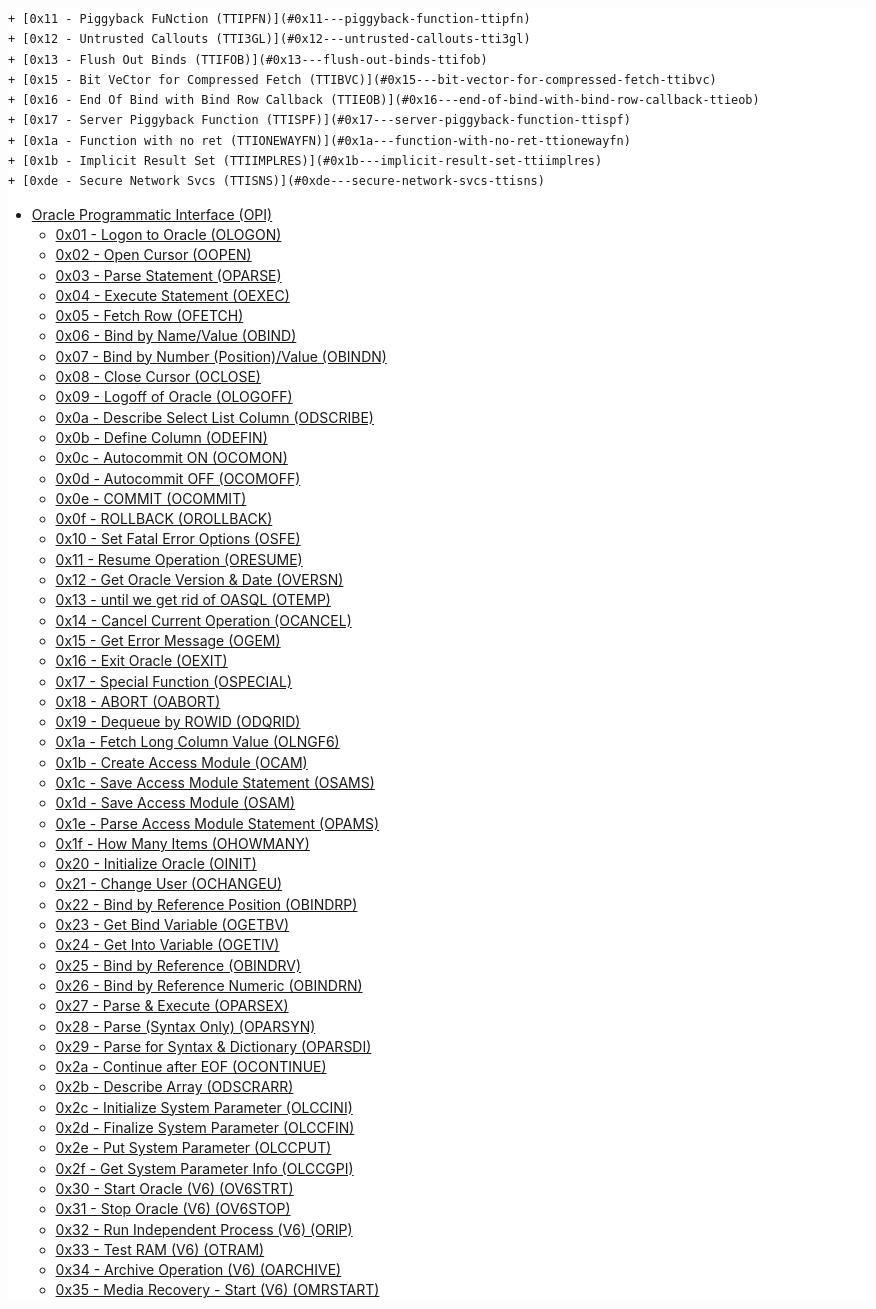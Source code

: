     + [0x11 - Piggyback FuNction (TTIPFN)](#0x11---piggyback-function-ttipfn)
    + [0x12 - Untrusted Callouts (TTI3GL)](#0x12---untrusted-callouts-tti3gl)
    + [0x13 - Flush Out Binds (TTIFOB)](#0x13---flush-out-binds-ttifob)
    + [0x15 - Bit VeCtor for Compressed Fetch (TTIBVC)](#0x15---bit-vector-for-compressed-fetch-ttibvc)
    + [0x16 - End Of Bind with Bind Row Callback (TTIEOB)](#0x16---end-of-bind-with-bind-row-callback-ttieob)
    + [0x17 - Server Piggyback Function (TTISPF)](#0x17---server-piggyback-function-ttispf)
    + [0x1a - Function with no ret (TTIONEWAYFN)](#0x1a---function-with-no-ret-ttionewayfn)
    + [0x1b - Implicit Result Set (TTIIMPLRES)](#0x1b---implicit-result-set-ttiimplres)
    + [0xde - Secure Network Svcs (TTISNS)](#0xde---secure-network-svcs-ttisns)
  * [Oracle Programmatic Interface (OPI)](#oracle-programmatic-interface-opi)
    + [0x01 - Logon to Oracle (OLOGON)](#0x01---logon-to-oracle-ologon)
    + [0x02 - Open Cursor (OOPEN)](#0x02---open-cursor-oopen)
    + [0x03 - Parse Statement (OPARSE)](#0x03---parse-statement-oparse)
    + [0x04 - Execute Statement (OEXEC)](#0x04---execute-statement-oexec)
    + [0x05 - Fetch Row (OFETCH)](#0x05---fetch-row-ofetch)
    + [0x06 - Bind by Name/Value (OBIND)](#0x06---bind-by-namevalue-obind)
    + [0x07 - Bind by Number (Position)/Value (OBINDN)](#0x07---bind-by-number-positionvalue-obindn)
    + [0x08 - Close Cursor (OCLOSE)](#0x08---close-cursor-oclose)
    + [0x09 - Logoff of Oracle (OLOGOFF)](#0x09---logoff-of-oracle-ologoff)
    + [0x0a - Describe Select List Column (ODSCRIBE)](#0x0a---describe-select-list-column-odscribe)
    + [0x0b - Define Column (ODEFIN)](#0x0b---define-column-odefin)
    + [0x0c - Autocommit ON (OCOMON)](#0x0c---autocommit-on-ocomon)
    + [0x0d - Autocommit OFF (OCOMOFF)](#0x0d---autocommit-off-ocomoff)
    + [0x0e - COMMIT (OCOMMIT)](#0x0e---commit-ocommit)
    + [0x0f - ROLLBACK (OROLLBACK)](#0x0f---rollback-orollback)
    + [0x10 - Set Fatal Error Options (OSFE)](#0x10---set-fatal-error-options-osfe)
    + [0x11 - Resume Operation (ORESUME)](#0x11---resume-operation-oresume)
    + [0x12 - Get Oracle Version & Date (OVERSN)](#0x12---get-oracle-version--date-oversn)
    + [0x13 - until we get rid of OASQL (OTEMP)](#0x13---until-we-get-rid-of-oasql-otemp)
    + [0x14 - Cancel Current Operation (OCANCEL)](#0x14---cancel-current-operation-ocancel)
    + [0x15 - Get Error Message (OGEM)](#0x15---get-error-message-ogem)
    + [0x16 - Exit Oracle (OEXIT)](#0x16---exit-oracle-oexit)
    + [0x17 - Special Function (OSPECIAL)](#0x17---special-function-ospecial)
    + [0x18 - ABORT (OABORT)](#0x18---abort-oabort)
    + [0x19 - Dequeue by ROWID (ODQRID)](#0x19---dequeue-by-rowid-odqrid)
    + [0x1a - Fetch Long Column Value (OLNGF6)](#0x1a---fetch-long-column-value-olngf6)
    + [0x1b - Create Access Module (OCAM)](#0x1b---create-access-module-ocam)
    + [0x1c - Save Access Module Statement (OSAMS)](#0x1c---save-access-module-statement-osams)
    + [0x1d - Save Access Module (OSAM)](#0x1d---save-access-module-osam)
    + [0x1e - Parse Access Module Statement (OPAMS)](#0x1e---parse-access-module-statement-opams)
    + [0x1f - How Many Items (OHOWMANY)](#0x1f---how-many-items-ohowmany)
    + [0x20 - Initialize Oracle (OINIT)](#0x20---initialize-oracle-oinit)
    + [0x21 - Change User (OCHANGEU)](#0x21---change-user-ochangeu)
    + [0x22 - Bind by Reference Position (OBINDRP)](#0x22---bind-by-reference-position-obindrp)
    + [0x23 - Get Bind Variable (OGETBV)](#0x23---get-bind-variable-ogetbv)
    + [0x24 - Get Into Variable (OGETIV)](#0x24---get-into-variable-ogetiv)
    + [0x25 - Bind by Reference (OBINDRV)](#0x25---bind-by-reference-obindrv)
    + [0x26 - Bind by Reference Numeric (OBINDRN)](#0x26---bind-by-reference-numeric-obindrn)
    + [0x27 - Parse & Execute (OPARSEX)](#0x27---parse--execute-oparsex)
    + [0x28 - Parse (Syntax Only) (OPARSYN)](#0x28---parse-syntax-only-oparsyn)
    + [0x29 - Parse for Syntax & Dictionary (OPARSDI)](#0x29---parse-for-syntax--dictionary-oparsdi)
    + [0x2a - Continue after EOF (OCONTINUE)](#0x2a---continue-after-eof-ocontinue)
    + [0x2b - Describe Array (ODSCRARR)](#0x2b---describe-array-odscrarr)
    + [0x2c - Initialize System Parameter (OLCCINI)](#0x2c---initialize-system-parameter-olccini)
    + [0x2d - Finalize System Parameter (OLCCFIN)](#0x2d---finalize-system-parameter-olccfin)
    + [0x2e - Put System Parameter (OLCCPUT)](#0x2e---put-system-parameter-olccput)
    + [0x2f - Get System Parameter Info (OLCCGPI)](#0x2f---get-system-parameter-info-olccgpi)
    + [0x30 - Start Oracle (V6) (OV6STRT)](#0x30---start-oracle-v6-ov6strt)
    + [0x31 - Stop Oracle (V6) (OV6STOP)](#0x31---stop-oracle-v6-ov6stop)
    + [0x32 - Run Independent Process (V6) (ORIP)](#0x32---run-independent-process-v6-orip)
    + [0x33 - Test RAM (V6) (OTRAM)](#0x33---test-ram-v6-otram)
    + [0x34 - Archive Operation (V6) (OARCHIVE)](#0x34---archive-operation-v6-oarchive)
    + [0x35 - Media Recovery - Start (V6) (OMRSTART)](#0x35---media-recovery---start-v6-omrstart)